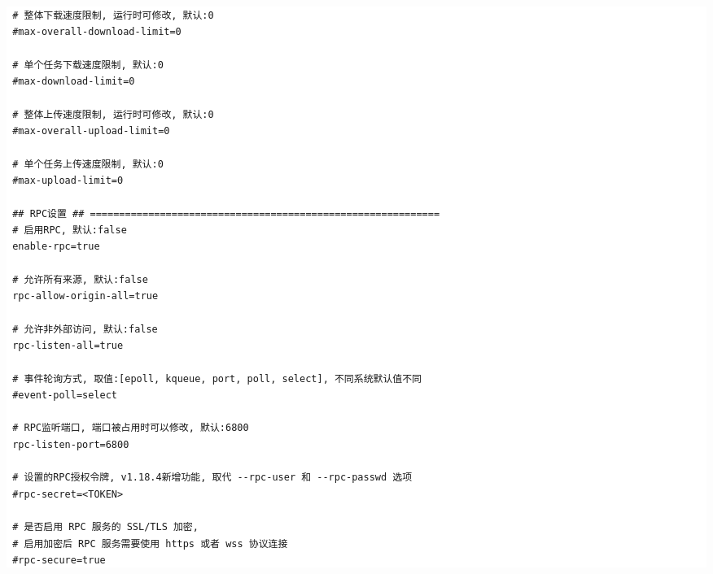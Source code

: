      # 整体下载速度限制, 运行时可修改, 默认:0
     #max-overall-download-limit=0
     
     # 单个任务下载速度限制, 默认:0
     #max-download-limit=0
     
     # 整体上传速度限制, 运行时可修改, 默认:0
     #max-overall-upload-limit=0
     
     # 单个任务上传速度限制, 默认:0
     #max-upload-limit=0
     
     ## RPC设置 ## ============================================================
     # 启用RPC, 默认:false
     enable-rpc=true
     
     # 允许所有来源, 默认:false
     rpc-allow-origin-all=true
     
     # 允许非外部访问, 默认:false
     rpc-listen-all=true
     
     # 事件轮询方式, 取值:[epoll, kqueue, port, poll, select], 不同系统默认值不同
     #event-poll=select
     
     # RPC监听端口, 端口被占用时可以修改, 默认:6800
     rpc-listen-port=6800
     
     # 设置的RPC授权令牌, v1.18.4新增功能, 取代 --rpc-user 和 --rpc-passwd 选项
     #rpc-secret=<TOKEN>
     
     # 是否启用 RPC 服务的 SSL/TLS 加密,
     # 启用加密后 RPC 服务需要使用 https 或者 wss 协议连接
     #rpc-secure=true
     